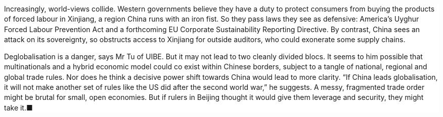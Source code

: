 Increasingly, world-views collide. Western governments believe they have a duty to protect consumers from buying the products of forced labour in Xinjiang, a region China runs with an iron fist. So they pass laws they see as defensive: America’s Uyghur Forced Labour Prevention Act and a forthcoming EU Corporate Sustainability Reporting Directive. By contrast, China sees an attack on its sovereignty, so obstructs access to Xinjiang for outside auditors, who could exonerate some supply chains.

Deglobalisation is a danger, says Mr Tu of UIBE. But it may not lead to two cleanly divided blocs. It seems to him possible that multinationals and a hybrid economic model could co exist within Chinese borders, subject to a tangle of national, regional and global trade rules. Nor does he think a decisive power shift towards China would lead to more clarity. “If China leads globalisation, it will not make another set of rules like the US did after the second world war,” he suggests. A messy, fragmented trade order might be brutal for small, open economies. But if rulers in Beijing thought it would give them leverage and security, they might take it.■

